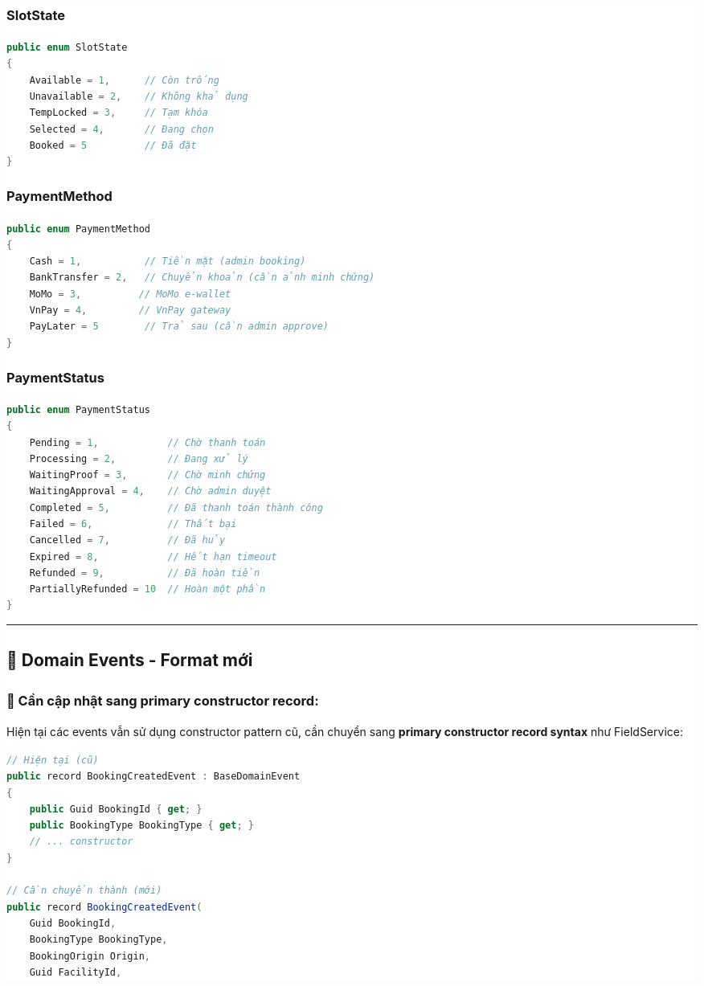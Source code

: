 ### SlotState
```csharp
public enum SlotState
{
    Available = 1,      // Còn trống
    Unavailable = 2,    // Không khả dụng
    TempLocked = 3,     // Tạm khóa
    Selected = 4,       // Đang chọn
    Booked = 5          // Đã đặt
}
```

### PaymentMethod
```csharp
public enum PaymentMethod
{
    Cash = 1,           // Tiền mặt (admin booking)
    BankTransfer = 2,   // Chuyển khoản (cần ảnh minh chứng)
    MoMo = 3,          // MoMo e-wallet
    VnPay = 4,         // VnPay gateway
    PayLater = 5        // Trả sau (cần admin approve)
}
```

### PaymentStatus
```csharp
public enum PaymentStatus
{
    Pending = 1,            // Chờ thanh toán
    Processing = 2,         // Đang xử lý
    WaitingProof = 3,       // Chờ minh chứng
    WaitingApproval = 4,    // Chờ admin duyệt
    Completed = 5,          // Đã thanh toán thành công
    Failed = 6,             // Thất bại
    Cancelled = 7,          // Đã hủy
    Expired = 8,            // Hết hạn timeout
    Refunded = 9,           // Đã hoàn tiền
    PartiallyRefunded = 10  // Hoàn một phần
}
```

---

## 🎯 Domain Events - Format mới

### **🚨 Cần cập nhật sang primary constructor record:**
Hiện tại các events vẫn sử dụng constructor pattern cũ, cần chuyển sang **primary constructor record syntax** như FieldService:

```csharp
// Hiện tại (cũ)
public record BookingCreatedEvent : BaseDomainEvent
{
    public Guid BookingId { get; }
    public BookingType BookingType { get; }
    // ... constructor
}

// Cần chuyển thành (mới)
public record BookingCreatedEvent(
    Guid BookingId,
    BookingType BookingType,
    BookingOrigin Origin,
    Guid FacilityId,
```